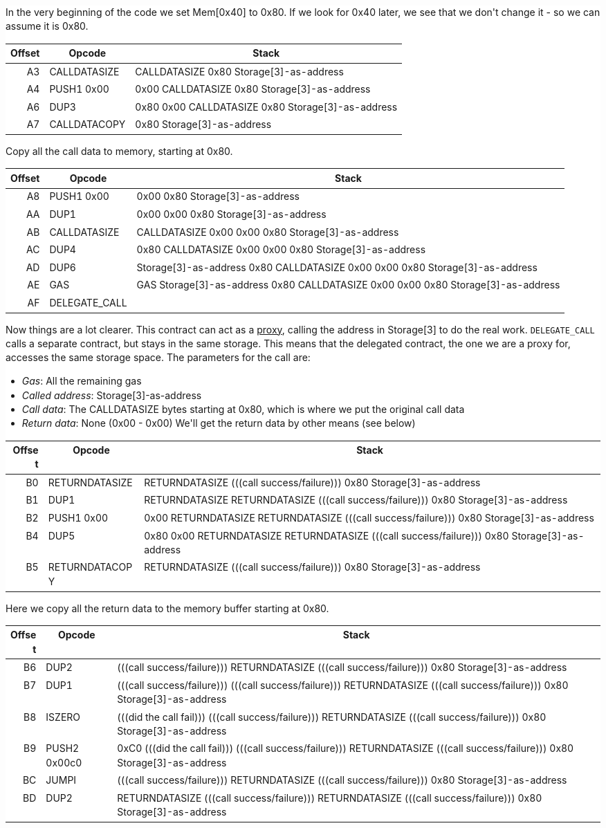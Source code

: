 In the very beginning of the code we set Mem[0x40] to 0x80. If we look for 0x40 later, we see that we don't change it - so we can assume it is 0x80.

| Offset | Opcode       | Stack                                             |
| -----: | ------------ | ------------------------------------------------- |
|     A3 | CALLDATASIZE | CALLDATASIZE 0x80 Storage[3]-as-address           |
|     A4 | PUSH1 0x00   | 0x00 CALLDATASIZE 0x80 Storage[3]-as-address      |
|     A6 | DUP3         | 0x80 0x00 CALLDATASIZE 0x80 Storage[3]-as-address |
|     A7 | CALLDATACOPY | 0x80 Storage[3]-as-address                        |

Copy all the call data to memory, starting at 0x80.

| Offset | Opcode        | Stack                                                                            |
| -----: | ------------- | -------------------------------------------------------------------------------- |
|     A8 | PUSH1 0x00    | 0x00 0x80 Storage[3]-as-address                                                  |
|     AA | DUP1          | 0x00 0x00 0x80 Storage[3]-as-address                                             |
|     AB | CALLDATASIZE  | CALLDATASIZE 0x00 0x00 0x80 Storage[3]-as-address                                |
|     AC | DUP4          | 0x80 CALLDATASIZE 0x00 0x00 0x80 Storage[3]-as-address                           |
|     AD | DUP6          | Storage[3]-as-address 0x80 CALLDATASIZE 0x00 0x00 0x80 Storage[3]-as-address     |
|     AE | GAS           | GAS Storage[3]-as-address 0x80 CALLDATASIZE 0x00 0x00 0x80 Storage[3]-as-address |
|     AF | DELEGATE_CALL |

Now things are a lot clearer. This contract can act as a [proxy](https://blog.openzeppelin.com/proxy-patterns/), calling the address in Storage[3] to do the real work. `DELEGATE_CALL` calls a separate contract, but stays in the same storage. This means that the delegated contract, the one we are a proxy for, accesses the same storage space. The parameters for the call are:

- _Gas_: All the remaining gas
- _Called address_: Storage[3]-as-address
- _Call data_: The CALLDATASIZE bytes starting at 0x80, which is where we put the original call data
- _Return data_: None (0x00 - 0x00) We'll get the return data by other means (see below)

| Offset | Opcode         | Stack                                                                                         |
| -----: | -------------- | --------------------------------------------------------------------------------------------- |
|     B0 | RETURNDATASIZE | RETURNDATASIZE (((call success/failure))) 0x80 Storage[3]-as-address                          |
|     B1 | DUP1           | RETURNDATASIZE RETURNDATASIZE (((call success/failure))) 0x80 Storage[3]-as-address           |
|     B2 | PUSH1 0x00     | 0x00 RETURNDATASIZE RETURNDATASIZE (((call success/failure))) 0x80 Storage[3]-as-address      |
|     B4 | DUP5           | 0x80 0x00 RETURNDATASIZE RETURNDATASIZE (((call success/failure))) 0x80 Storage[3]-as-address |
|     B5 | RETURNDATACOPY | RETURNDATASIZE (((call success/failure))) 0x80 Storage[3]-as-address                          |

Here we copy all the return data to the memory buffer starting at 0x80.

| Offset | Opcode       | Stack                                                                                                                        |
| -----: | ------------ | ---------------------------------------------------------------------------------------------------------------------------- |
|     B6 | DUP2         | (((call success/failure))) RETURNDATASIZE (((call success/failure))) 0x80 Storage[3]-as-address                              |
|     B7 | DUP1         | (((call success/failure))) (((call success/failure))) RETURNDATASIZE (((call success/failure))) 0x80 Storage[3]-as-address   |
|     B8 | ISZERO       | (((did the call fail))) (((call success/failure))) RETURNDATASIZE (((call success/failure))) 0x80 Storage[3]-as-address      |
|     B9 | PUSH2 0x00c0 | 0xC0 (((did the call fail))) (((call success/failure))) RETURNDATASIZE (((call success/failure))) 0x80 Storage[3]-as-address |
|     BC | JUMPI        | (((call success/failure))) RETURNDATASIZE (((call success/failure))) 0x80 Storage[3]-as-address                              |
|     BD | DUP2         | RETURNDATASIZE (((call success/failure))) RETURNDATASIZE (((call success/failure))) 0x80 Storage[3]-as-address               |